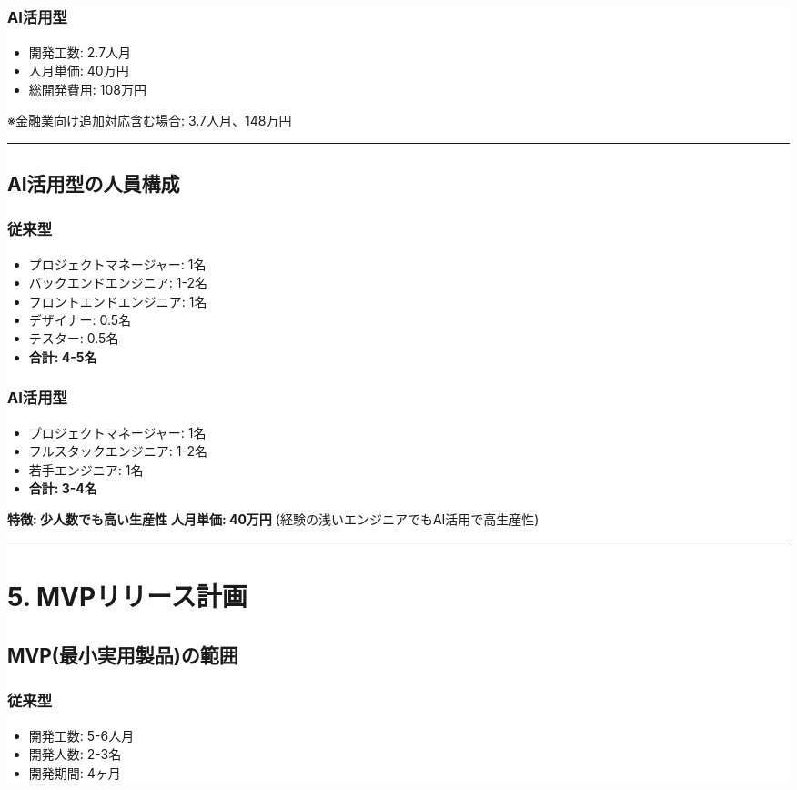### AI活用型
- 開発工数: 2.7人月
- 人月単価: 40万円
- 総開発費用: 108万円

</div>
</div>

※金融業向け追加対応含む場合: 3.7人月、148万円

---

## AI活用型の人員構成

<div class="comparison">
<div class="comparison-item">

### 従来型
- プロジェクトマネージャー: 1名
- バックエンドエンジニア: 1-2名
- フロントエンドエンジニア: 1名
- デザイナー: 0.5名
- テスター: 0.5名
- **合計: 4-5名**

</div>
<div class="comparison-item">

### AI活用型
- プロジェクトマネージャー: 1名
- フルスタックエンジニア: 1-2名
- 若手エンジニア: 1名
- **合計: 3-4名**

</div>
</div>

**特徴: 少人数でも高い生産性**
**人月単価: 40万円** (経験の浅いエンジニアでもAI活用で高生産性)

---

# 5. MVPリリース計画

## MVP(最小実用製品)の範囲

<div class="comparison">
<div class="comparison-item">

### 従来型
- 開発工数: 5-6人月
- 開発人数: 2-3名
- 開発期間: 4ヶ月
